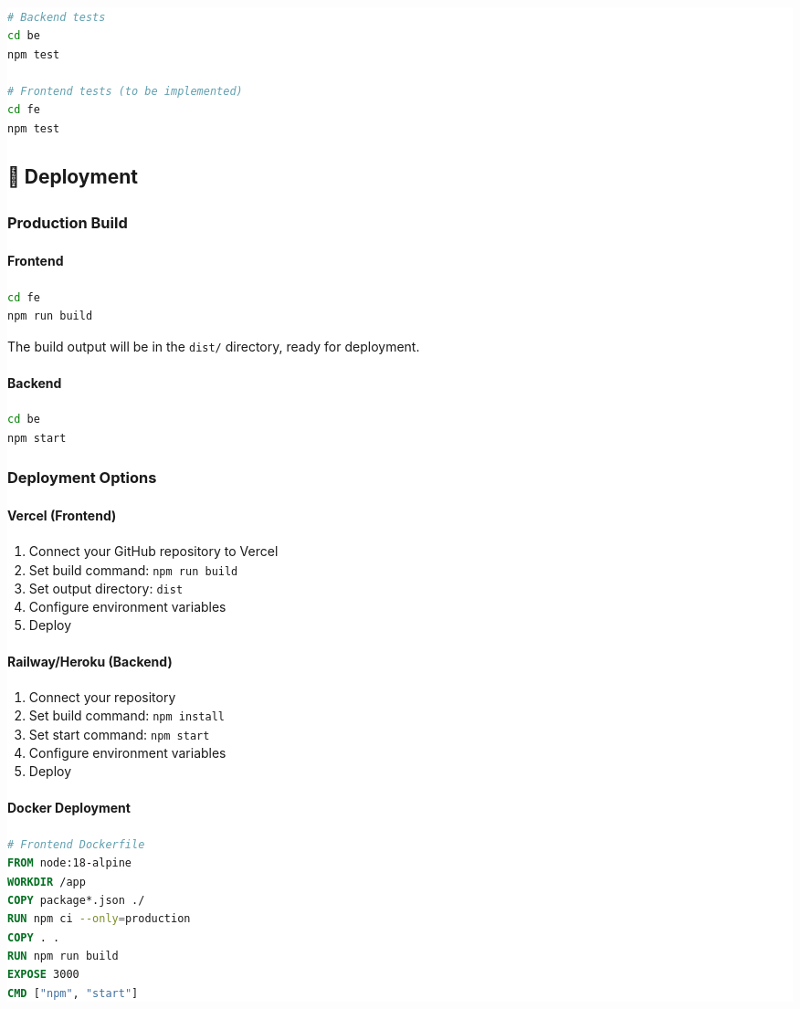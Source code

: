 ```bash
# Backend tests
cd be
npm test

# Frontend tests (to be implemented)
cd fe
npm test
```

## 🚀 Deployment

### Production Build

#### Frontend
```bash
cd fe
npm run build
```

The build output will be in the `dist/` directory, ready for deployment.

#### Backend
```bash
cd be
npm start
```

### Deployment Options

#### Vercel (Frontend)
1. Connect your GitHub repository to Vercel
2. Set build command: `npm run build`
3. Set output directory: `dist`
4. Configure environment variables
5. Deploy

#### Railway/Heroku (Backend)
1. Connect your repository
2. Set build command: `npm install`
3. Set start command: `npm start`
4. Configure environment variables
5. Deploy

#### Docker Deployment
```dockerfile
# Frontend Dockerfile
FROM node:18-alpine
WORKDIR /app
COPY package*.json ./
RUN npm ci --only=production
COPY . .
RUN npm run build
EXPOSE 3000
CMD ["npm", "start"]
```
